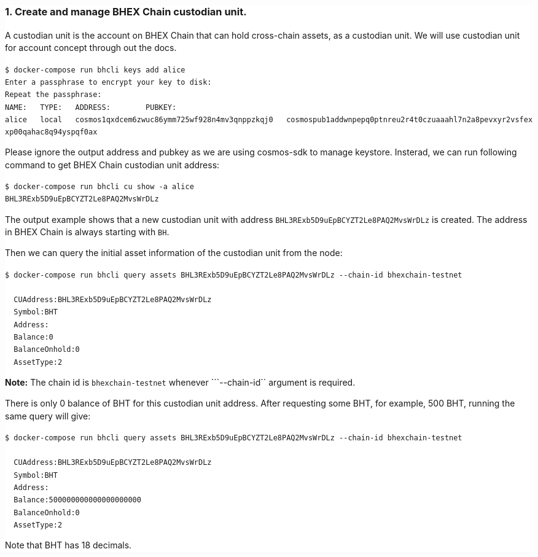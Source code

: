 ### 1. Create and manage BHEX Chain custodian unit.

A custodian unit is the account on BHEX Chain that can hold cross-chain assets, as a custodian unit. We will use custodian unit for account concept through out the docs.

```console
$ docker-compose run bhcli keys add alice
Enter a passphrase to encrypt your key to disk:
Repeat the passphrase:
NAME:	TYPE:	ADDRESS:		PUBKEY:
alice	local	cosmos1qxdcem6zwuc86ymm725wf928n4mv3qnppzkqj0	cosmospub1addwnpepq0ptnreu2r4t0czuaaahl7n2a8pevxyr2vsfexxp00qahac8q94yspqf0ax
```

Please ignore the output address and pubkey as we are using cosmos-sdk to manage keystore. Insterad, we can run following command to get BHEX Chain custodian unit address:

```console
$ docker-compose run bhcli cu show -a alice
BHL3RExb5D9uEpBCYZT2Le8PAQ2MvsWrDLz
```

The output example shows that a new custodian unit with address ```BHL3RExb5D9uEpBCYZT2Le8PAQ2MvsWrDLz``` is created. The address in BHEX Chain is always starting with `BH`.

Then we can query the initial asset information of the custodian unit from the node:

```console
$ docker-compose run bhcli query assets BHL3RExb5D9uEpBCYZT2Le8PAQ2MvsWrDLz --chain-id bhexchain-testnet

  CUAddress:BHL3RExb5D9uEpBCYZT2Le8PAQ2MvsWrDLz
  Symbol:BHT
  Address:
  Balance:0
  BalanceOnhold:0
  AssetType:2

```

**Note:** The chain id is ```bhexchain-testnet``` whenever ```--chain-id`` argument is required.

There is only 0 balance of BHT for this custodian unit address. After requesting some BHT, for example, 500 BHT, running the same query will give:

```console
$ docker-compose run bhcli query assets BHL3RExb5D9uEpBCYZT2Le8PAQ2MvsWrDLz --chain-id bhexchain-testnet

  CUAddress:BHL3RExb5D9uEpBCYZT2Le8PAQ2MvsWrDLz
  Symbol:BHT
  Address:
  Balance:500000000000000000000
  BalanceOnhold:0
  AssetType:2

```
Note that BHT has 18 decimals.
